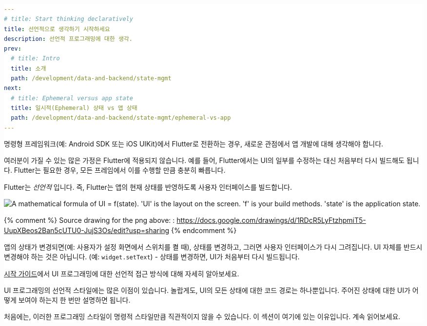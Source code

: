 ```yaml
---
# title: Start thinking declaratively
title: 선언적으로 생각하기 시작하세요
description: 선언적 프로그래밍에 대한 생각.
prev:
  # title: Intro
  title: 소개
  path: /development/data-and-backend/state-mgmt
next:
  # title: Ephemeral versus app state
  title: 일시적(Ephemeral) 상태 vs 앱 상태
  path: /development/data-and-backend/state-mgmt/ephemeral-vs-app
---
```


명령형 프레임워크(예: Android SDK 또는 iOS UIKit)에서 Flutter로 전환하는 경우, 
새로운 관점에서 앱 개발에 대해 생각해야 합니다.

여러분이 가질 수 있는 많은 가정은 Flutter에 적용되지 않습니다. 
예를 들어, Flutter에서는 UI의 일부를 수정하는 대신 처음부터 다시 빌드해도 됩니다. 
Flutter는 필요한 경우, 모든 프레임에서 이를 수행할 만큼 충분히 빠릅니다.

Flutter는 _선언적_ 입니다. 즉, Flutter는 앱의 현재 상태를 반영하도록 사용자 인터페이스를 빌드합니다.

<img src='/assets/images/docs/development/data-and-backend/state-mgmt/ui-equals-function-of-state.png' width="100%" alt="A mathematical formula of UI = f(state). 'UI' is the layout on the screen. 'f' is your build methods. 'state' is the application state.">

{% comment %}
Source drawing for the png above: : https://docs.google.com/drawings/d/1RDcR5LyFtzhpmiT5-UupXBeos2Ban5cUTU0-JujS3Os/edit?usp=sharing
{% endcomment %}

앱의 상태가 변경되면(예: 사용자가 설정 화면에서 스위치를 켤 때), 상태를 변경하고, 그러면 사용자 인터페이스가 다시 그려집니다. 
UI 자체를 반드시 변경해야 하는 것은 아닙니다. (예: `widget.setText`) - 상태를 변경하면, UI가 처음부터 다시 빌드됩니다.

[시작 가이드][get started guide]에서 UI 프로그래밍에 대한 선언적 접근 방식에 대해 자세히 알아보세요.

UI 프로그래밍의 선언적 스타일에는 많은 이점이 있습니다. 
놀랍게도, UI의 모든 상태에 대한 코드 경로는 하나뿐입니다. 
주어진 상태에 대한 UI가 어떻게 보여야 하는지 한 번만 설명하면 됩니다.

처음에는, 이러한 프로그래밍 스타일이 명령적 스타일만큼 직관적이지 않을 수 있습니다. 
이 섹션이 여기에 있는 이유입니다. 계속 읽어보세요.

[get started guide]: /get-started/flutter-for/declarative
